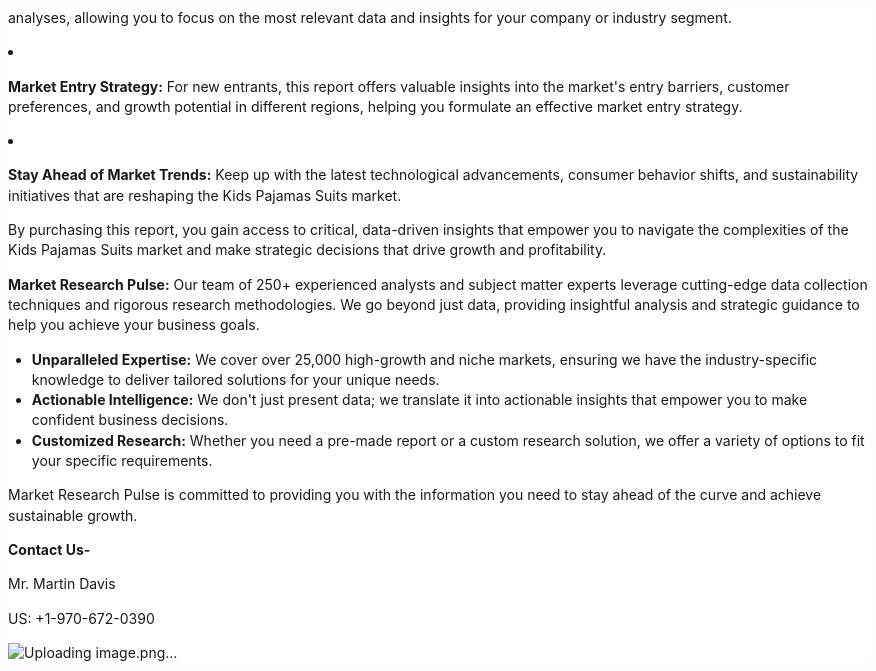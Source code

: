 analyses, allowing you to focus on the most relevant data and insights for your company or industry segment.</p></li><li><p><strong>Market Entry Strategy:</strong> For new entrants, this report offers valuable insights into the market's entry barriers, customer preferences, and growth potential in different regions, helping you formulate an effective market entry strategy.</p></li><li><p><strong>Stay Ahead of Market Trends:</strong> Keep up with the latest technological advancements, consumer behavior shifts, and sustainability initiatives that are reshaping the Kids Pajamas Suits market.</p></li></ol><p>By purchasing this report, you gain access to critical, data-driven insights that empower you to navigate the complexities of the Kids Pajamas Suits market and make strategic decisions that drive growth and profitability.</p><p><strong>Market Research Pulse:</strong>&nbsp;Our team of 250+ experienced analysts and subject matter experts leverage cutting-edge data collection techniques and rigorous research methodologies. We go beyond just data, providing insightful analysis and strategic guidance to help you achieve your business goals.</p><ul><li><strong>Unparalleled Expertise:</strong>&nbsp;We cover over 25,000 high-growth and niche markets, ensuring we have the industry-specific knowledge to deliver tailored solutions for your unique needs.</li><li><strong>Actionable Intelligence:</strong>&nbsp;We don't just present data; we translate it into actionable insights that empower you to make confident business decisions.</li><li><strong>Customized Research:</strong>&nbsp;Whether you need a pre-made report or a custom research solution, we offer a variety of options to fit your specific requirements.</li></ul><p>Market Research Pulse is committed to providing you with the information you need to stay ahead of the curve and achieve sustainable growth.</p><p><strong>Contact Us-</strong></p><p>Mr. Martin Davis</p><p>US: +1-970-672-0390</p>
![Uploading image.png…]()
